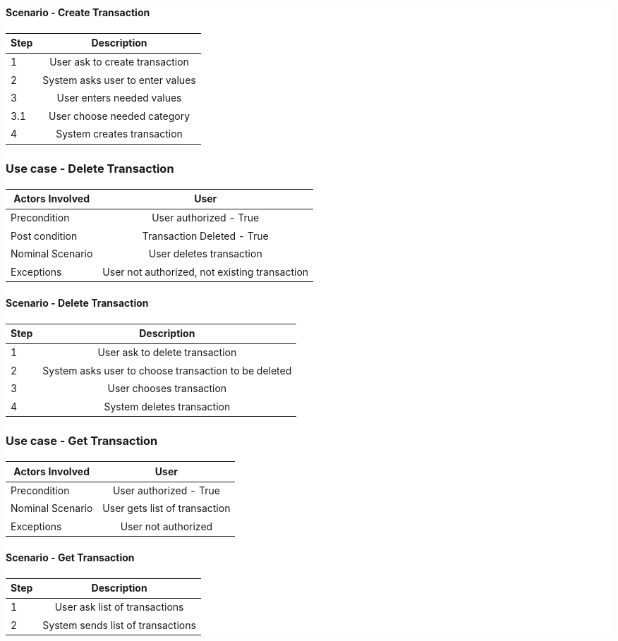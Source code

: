#### Scenario - Create Transaction
| Step |           Description            |
|------|:--------------------------------:|
| 1    |  User ask to create transaction  |
| 2    | System asks user to enter values |
| 3    |    User enters needed values     |
| 3.1  |   User choose needed category    |
| 4    |    System creates transaction    |

### Use case - Delete Transaction
| Actors Involved  |                     User                      |
|------------------|:---------------------------------------------:|
| Precondition     |            User authorized - True             |
| Post condition   |          Transaction Deleted - True           |
| Nominal Scenario |           User deletes transaction            |
| Exceptions       | User not authorized, not existing transaction |

#### Scenario - Delete Transaction
| Step |                     Description                      |
|------|:----------------------------------------------------:|
| 1    |            User ask to delete transaction            |
| 2    | System asks user to choose transaction to be deleted |
| 3    |               User chooses transaction               |
| 4    |              System deletes transaction              |


### Use case - Get Transaction
| Actors Involved  |             User              |
|------------------|:-----------------------------:|
| Precondition     |    User authorized - True     |
| Nominal Scenario | User gets list of transaction |
| Exceptions       |      User not authorized      |

#### Scenario - Get Transaction
| Step |            Description            |
|------|:---------------------------------:|
| 1    |   User ask list of transactions   |
| 2    | System sends list of transactions |
